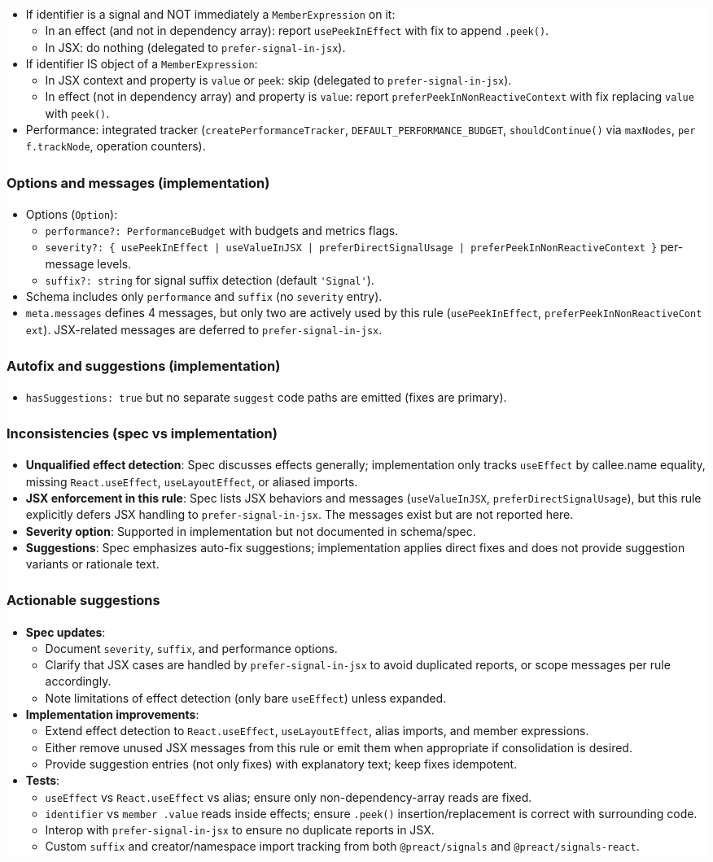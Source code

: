   - If identifier is a signal and NOT immediately a `MemberExpression` on it:
    - In an effect (and not in dependency array): report `usePeekInEffect` with fix to append `.peek()`.
    - In JSX: do nothing (delegated to `prefer-signal-in-jsx`).
  - If identifier IS object of a `MemberExpression`:
    - In JSX context and property is `value` or `peek`: skip (delegated to `prefer-signal-in-jsx`).
    - In effect (not in dependency array) and property is `value`: report `preferPeekInNonReactiveContext` with fix replacing `value` with `peek()`.
- Performance: integrated tracker (`createPerformanceTracker`, `DEFAULT_PERFORMANCE_BUDGET`, `shouldContinue()` via `maxNodes`, `perf.trackNode`, operation counters).

### Options and messages (implementation)

- Options (`Option`):
  - `performance?: PerformanceBudget` with budgets and metrics flags.
  - `severity?: { usePeekInEffect | useValueInJSX | preferDirectSignalUsage | preferPeekInNonReactiveContext }` per-message levels.
  - `suffix?: string` for signal suffix detection (default `'Signal'`).
- Schema includes only `performance` and `suffix` (no `severity` entry).
- `meta.messages` defines 4 messages, but only two are actively used by this rule (`usePeekInEffect`, `preferPeekInNonReactiveContext`). JSX-related messages are deferred to `prefer-signal-in-jsx`.

### Autofix and suggestions (implementation)

- `hasSuggestions: true` but no separate `suggest` code paths are emitted (fixes are primary).

### Inconsistencies (spec vs implementation)

- __Unqualified effect detection__: Spec discusses effects generally; implementation only tracks `useEffect` by callee.name equality, missing `React.useEffect`, `useLayoutEffect`, or aliased imports.
- __JSX enforcement in this rule__: Spec lists JSX behaviors and messages (`useValueInJSX`, `preferDirectSignalUsage`), but this rule explicitly defers JSX handling to `prefer-signal-in-jsx`. The messages exist but are not reported here.
- __Severity option__: Supported in implementation but not documented in schema/spec.
- __Suggestions__: Spec emphasizes auto-fix suggestions; implementation applies direct fixes and does not provide suggestion variants or rationale text.

### Actionable suggestions

- __Spec updates__:
  - Document `severity`, `suffix`, and performance options.
  - Clarify that JSX cases are handled by `prefer-signal-in-jsx` to avoid duplicated reports, or scope messages per rule accordingly.
  - Note limitations of effect detection (only bare `useEffect`) unless expanded.
- __Implementation improvements__:
  - Extend effect detection to `React.useEffect`, `useLayoutEffect`, alias imports, and member expressions.
  - Either remove unused JSX messages from this rule or emit them when appropriate if consolidation is desired.
  - Provide suggestion entries (not only fixes) with explanatory text; keep fixes idempotent.
- __Tests__:
  - `useEffect` vs `React.useEffect` vs alias; ensure only non-dependency-array reads are fixed.
  - `identifier` vs `member .value` reads inside effects; ensure `.peek()` insertion/replacement is correct with surrounding code.
  - Interop with `prefer-signal-in-jsx` to ensure no duplicate reports in JSX.
  - Custom `suffix` and creator/namespace import tracking from both `@preact/signals` and `@preact/signals-react`.
